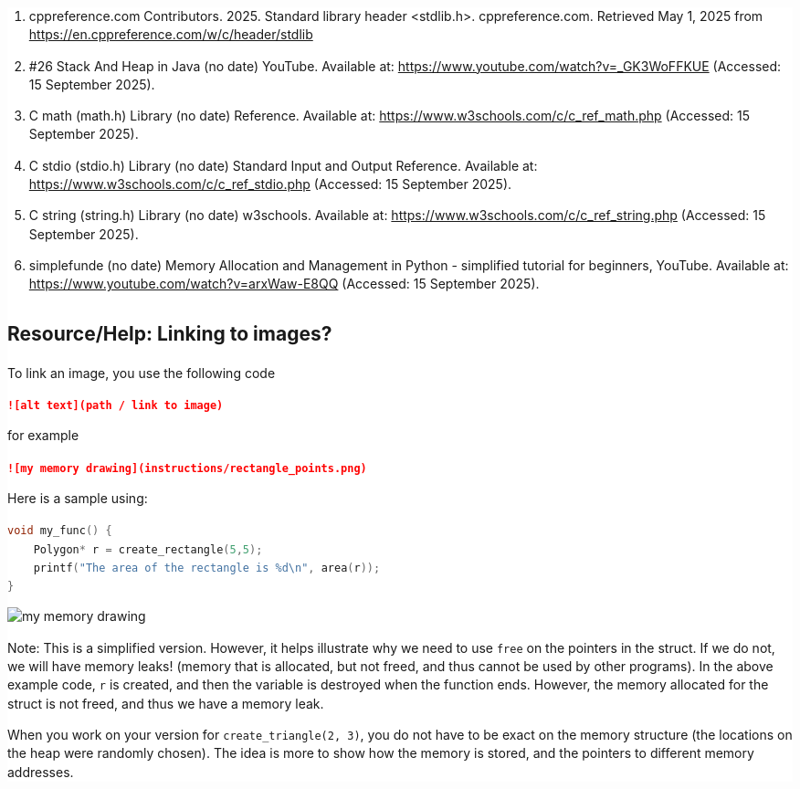 1. cppreference.com Contributors. 2025. Standard library header <stdlib.h>. cppreference.com. Retrieved May 1, 2025 from https://en.cppreference.com/w/c/header/stdlib

2. #26 Stack And Heap in Java (no date) YouTube. Available at: https://www.youtube.com/watch?v=_GK3WoFFKUE (Accessed: 15 September 2025).

3. C math (math.h) Library (no date) Reference. Available at: https://www.w3schools.com/c/c_ref_math.php (Accessed: 15 September 2025).
   
4. C stdio (stdio.h) Library (no date) Standard Input and Output Reference. Available at: https://www.w3schools.com/c/c_ref_stdio.php (Accessed: 15 September 2025).

5. C string (string.h) Library (no date) w3schools. Available at: https://www.w3schools.com/c/c_ref_string.php (Accessed: 15 September 2025).

6. simplefunde (no date) Memory Allocation and Management in Python - simplified tutorial for beginners, YouTube. Available at: https://www.youtube.com/watch?v=arxWaw-E8QQ (Accessed: 15 September 2025). 

## Resource/Help: Linking to images?
To link an image, you use the following code

```markdown
![alt text](path / link to image)
```
for example
```markdown
![my memory drawing](instructions/rectangle_points.png)
```


Here is a sample using: 
```c
void my_func() {
    Polygon* r = create_rectangle(5,5);
    printf("The area of the rectangle is %d\n", area(r));
}
```

![my memory drawing](instructions/rectangle_points.png)

Note: This is a simplified version. However, it helps illustrate why we need to use `free` on the pointers in the struct. If we do not, we will have memory leaks! (memory that is allocated, but not freed, and thus cannot be used by other programs). In the above example code, `r` is created, and then the variable is destroyed when the function ends. However, the memory allocated for the struct is not freed, and thus we have a memory leak.

When you work on your version for `create_triangle(2, 3)`, you do not have to be exact on the memory structure (the locations on the heap were randomly chosen). The idea is more to show how the memory is stored, and the pointers to different memory addresses. 

